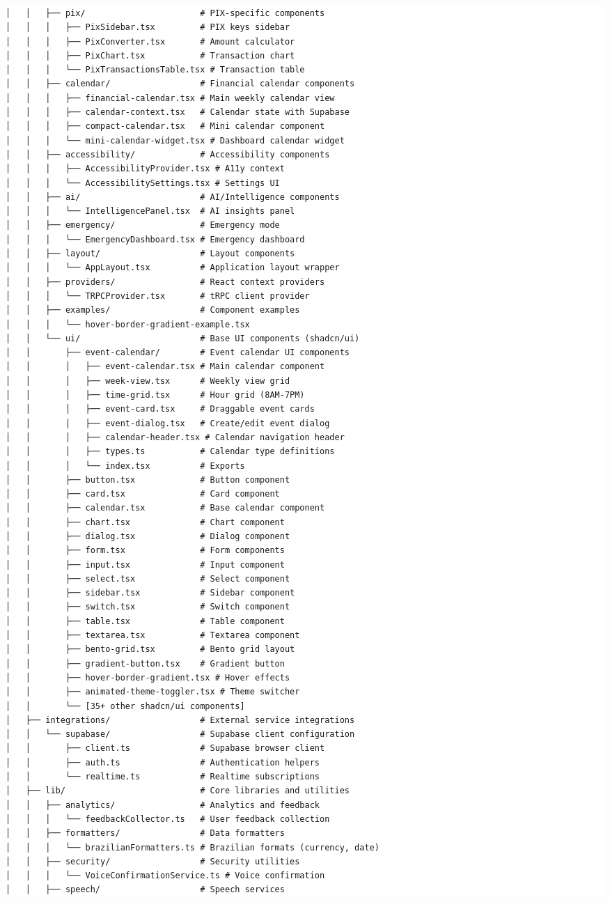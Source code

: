 ```plaintext
│   │   ├── pix/                       # PIX-specific components
│   │   │   ├── PixSidebar.tsx         # PIX keys sidebar
│   │   │   ├── PixConverter.tsx       # Amount calculator
│   │   │   ├── PixChart.tsx           # Transaction chart
│   │   │   └── PixTransactionsTable.tsx # Transaction table
│   │   ├── calendar/                  # Financial calendar components
│   │   │   ├── financial-calendar.tsx # Main weekly calendar view
│   │   │   ├── calendar-context.tsx   # Calendar state with Supabase
│   │   │   ├── compact-calendar.tsx   # Mini calendar component
│   │   │   └── mini-calendar-widget.tsx # Dashboard calendar widget
│   │   ├── accessibility/             # Accessibility components
│   │   │   ├── AccessibilityProvider.tsx # A11y context
│   │   │   └── AccessibilitySettings.tsx # Settings UI
│   │   ├── ai/                        # AI/Intelligence components
│   │   │   └── IntelligencePanel.tsx  # AI insights panel
│   │   ├── emergency/                 # Emergency mode
│   │   │   └── EmergencyDashboard.tsx # Emergency dashboard
│   │   ├── layout/                    # Layout components
│   │   │   └── AppLayout.tsx          # Application layout wrapper
│   │   ├── providers/                 # React context providers
│   │   │   └── TRPCProvider.tsx       # tRPC client provider
│   │   ├── examples/                  # Component examples
│   │   │   └── hover-border-gradient-example.tsx
│   │   └── ui/                        # Base UI components (shadcn/ui)
│   │       ├── event-calendar/        # Event calendar UI components
│   │       │   ├── event-calendar.tsx # Main calendar component
│   │       │   ├── week-view.tsx      # Weekly view grid
│   │       │   ├── time-grid.tsx      # Hour grid (8AM-7PM)
│   │       │   ├── event-card.tsx     # Draggable event cards
│   │       │   ├── event-dialog.tsx   # Create/edit event dialog
│   │       │   ├── calendar-header.tsx # Calendar navigation header
│   │       │   ├── types.ts           # Calendar type definitions
│   │       │   └── index.tsx          # Exports
│   │       ├── button.tsx             # Button component
│   │       ├── card.tsx               # Card component
│   │       ├── calendar.tsx           # Base calendar component
│   │       ├── chart.tsx              # Chart component
│   │       ├── dialog.tsx             # Dialog component
│   │       ├── form.tsx               # Form components
│   │       ├── input.tsx              # Input component
│   │       ├── select.tsx             # Select component
│   │       ├── sidebar.tsx            # Sidebar component
│   │       ├── switch.tsx             # Switch component
│   │       ├── table.tsx              # Table component
│   │       ├── textarea.tsx           # Textarea component
│   │       ├── bento-grid.tsx         # Bento grid layout
│   │       ├── gradient-button.tsx    # Gradient button
│   │       ├── hover-border-gradient.tsx # Hover effects
│   │       ├── animated-theme-toggler.tsx # Theme switcher
│   │       └── [35+ other shadcn/ui components]
│   ├── integrations/                  # External service integrations
│   │   └── supabase/                  # Supabase client configuration
│   │       ├── client.ts              # Supabase browser client
│   │       ├── auth.ts                # Authentication helpers
│   │       └── realtime.ts            # Realtime subscriptions
│   ├── lib/                           # Core libraries and utilities
│   │   ├── analytics/                 # Analytics and feedback
│   │   │   └── feedbackCollector.ts   # User feedback collection
│   │   ├── formatters/                # Data formatters
│   │   │   └── brazilianFormatters.ts # Brazilian formats (currency, date)
│   │   ├── security/                  # Security utilities
│   │   │   └── VoiceConfirmationService.ts # Voice confirmation
│   │   ├── speech/                    # Speech services
```